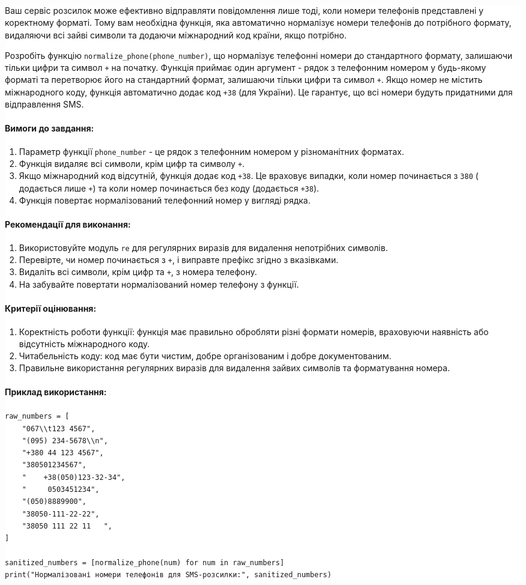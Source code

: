Ваш сервіс розсилок може ефективно відправляти повідомлення лише тоді, коли номери телефонів представлені у коректному
форматі. Тому вам необхідна функція, яка автоматично нормалізує номери телефонів до потрібного формату, видаляючи всі
зайві символи та додаючи міжнародний код країни, якщо потрібно.

Розробіть функцію `normalize_phone(phone_number)`, що нормалізує телефонні номери до стандартного формату, залишаючи
тільки цифри та символ `+` на початку. Функція приймає один аргумент - рядок з телефонним номером у будь-якому форматі
та перетворює його на стандартний формат, залишаючи тільки цифри та символ `+`. Якщо номер не містить міжнародного коду,
функція автоматично додає код `+38` (для України). Це гарантує, що всі номери будуть придатними для відправлення SMS.

#### Вимоги до завдання:

1. Параметр функції `phone_number` - це рядок з телефонним номером у різноманітних форматах.
2. Функція видаляє всі символи, крім цифр та символу `+`.
3. Якщо міжнародний код відсутній, функція додає код `+38`. Це враховує випадки, коли номер починається з `380` (
   додається лише `+`) та коли номер починається без коду (додається `+38`).
4. Функція повертає нормалізований телефонний номер у вигляді рядка.

#### Рекомендації для виконання:

1. Використовуйте модуль `re` для регулярних виразів для видалення непотрібних символів.
2. Перевірте, чи номер починається з `+`, і виправте префікс згідно з вказівками.
3. Видаліть всі символи, крім цифр та `+`, з номера телефону.
4. На забувайте повертати нормалізований номер телефону з функції.

#### Критерії оцінювання:

1. Коректність роботи функції: функція має правильно обробляти різні формати номерів, враховуючи наявність або
   відсутність міжнародного коду.
2. Читабельність коду: код має бути чистим, добре організованим і добре документованим.
3. Правильне використання регулярних виразів для видалення зайвих символів та форматування номера.

#### Приклад використання:

```
raw_numbers = [
    "067\\t123 4567",
    "(095) 234-5678\\n",
    "+380 44 123 4567",
    "380501234567",
    "    +38(050)123-32-34",
    "     0503451234",
    "(050)8889900",
    "38050-111-22-22",
    "38050 111 22 11   ",
]

sanitized_numbers = [normalize_phone(num) for num in raw_numbers]
print("Нормалізовані номери телефонів для SMS-розсилки:", sanitized_numbers)
```
